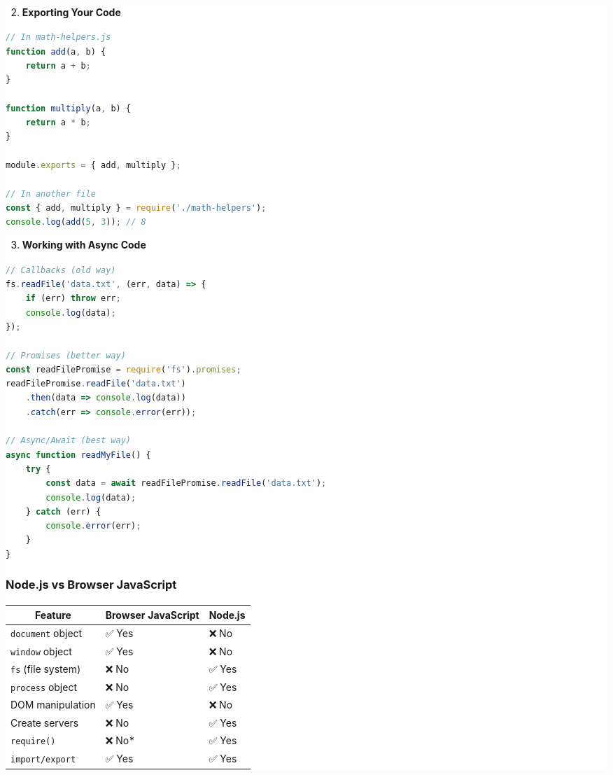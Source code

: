 2. **Exporting Your Code**
```javascript
// In math-helpers.js
function add(a, b) {
    return a + b;
}

function multiply(a, b) {
    return a * b;
}

module.exports = { add, multiply };

// In another file
const { add, multiply } = require('./math-helpers');
console.log(add(5, 3)); // 8
```

3. **Working with Async Code**
```javascript
// Callbacks (old way)
fs.readFile('data.txt', (err, data) => {
    if (err) throw err;
    console.log(data);
});

// Promises (better way)
const readFilePromise = require('fs').promises;
readFilePromise.readFile('data.txt')
    .then(data => console.log(data))
    .catch(err => console.error(err));

// Async/Await (best way)
async function readMyFile() {
    try {
        const data = await readFilePromise.readFile('data.txt');
        console.log(data);
    } catch (err) {
        console.error(err);
    }
}
```

### Node.js vs Browser JavaScript

| Feature | Browser JavaScript | Node.js |
|---------|-------------------|----------|
| `document` object | ✅ Yes | ❌ No |
| `window` object | ✅ Yes | ❌ No |
| `fs` (file system) | ❌ No | ✅ Yes |
| `process` object | ❌ No | ✅ Yes |
| DOM manipulation | ✅ Yes | ❌ No |
| Create servers | ❌ No | ✅ Yes |
| `require()` | ❌ No* | ✅ Yes |
| `import/export` | ✅ Yes | ✅ Yes |
